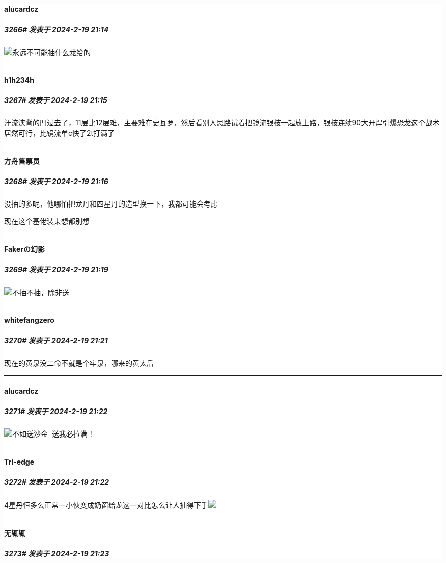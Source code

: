 ####  alucardcz  
##### 3266#       发表于 2024-2-19 21:14

<img src="https://static.saraba1st.com/image/smiley/face2017/057.png" referrerpolicy="no-referrer">永远不可能抽什么龙给的

*****

####  h1h234h  
##### 3267#       发表于 2024-2-19 21:15

汗流浃背的凹过去了，11层比12层难，主要难在史瓦罗，然后看别人思路试着把镜流银枝一起放上路，银枝连续90大开焊引爆恐龙这个战术居然可行，比镜流单c快了2t打满了


*****

####  方舟售票员  
##### 3268#       发表于 2024-2-19 21:16

没抽的多呢，他哪怕把龙丹和四星丹的造型换一下，我都可能会考虑

现在这个基佬装束想都别想

*****

####  Fakerの幻影  
##### 3269#       发表于 2024-2-19 21:19

<img src="https://static.saraba1st.com/image/smiley/face2017/067.png" referrerpolicy="no-referrer">不抽不抽，除非送

*****

####  whitefangzero  
##### 3270#       发表于 2024-2-19 21:21

现在的黄泉没二命不就是个牢泉，哪来的黄太后

*****

####  alucardcz  
##### 3271#       发表于 2024-2-19 21:22

<img src="https://static.saraba1st.com/image/smiley/face2017/067.png" referrerpolicy="no-referrer">不如送沙金  送我必拉满！

*****

####  Tri-edge  
##### 3272#       发表于 2024-2-19 21:22

4星丹恒多么正常一小伙变成奶窗给龙这一对比怎么让人抽得下手<img src="https://static.saraba1st.com/image/smiley/face2017/067.png" referrerpolicy="no-referrer">

*****

####  无辄辄  
##### 3273#       发表于 2024-2-19 21:23
